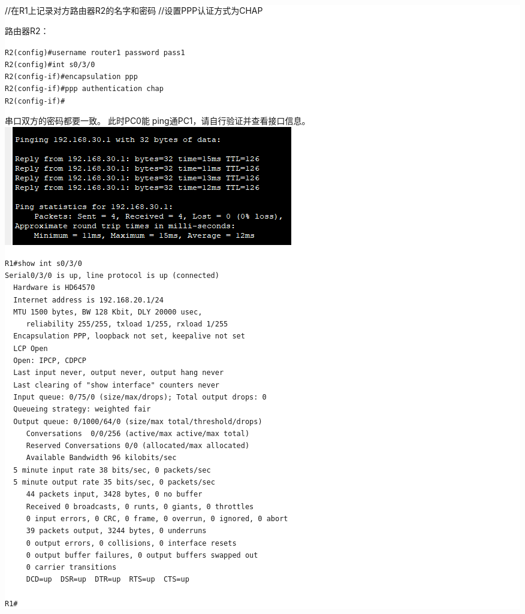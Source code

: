 //在R1上记录对方路由器R2的名字和密码
//设置PPP认证方式为CHAP

路由器R2：
```
R2(config)#username router1 password pass1
R2(config)#int s0/3/0
R2(config-if)#encapsulation ppp
R2(config-if)#ppp authentication chap
R2(config-if)#
```

串口双方的密码都要一致。
此时PC0能 ping通PC1，请自行验证并查看接口信息。
![1669701060299](image/网络层5：PPP协议配置（点对点信道）/1669701060299.png)

```
R1#show int s0/3/0
Serial0/3/0 is up, line protocol is up (connected)
  Hardware is HD64570
  Internet address is 192.168.20.1/24
  MTU 1500 bytes, BW 128 Kbit, DLY 20000 usec,
     reliability 255/255, txload 1/255, rxload 1/255
  Encapsulation PPP, loopback not set, keepalive not set
  LCP Open
  Open: IPCP, CDPCP
  Last input never, output never, output hang never
  Last clearing of "show interface" counters never
  Input queue: 0/75/0 (size/max/drops); Total output drops: 0
  Queueing strategy: weighted fair
  Output queue: 0/1000/64/0 (size/max total/threshold/drops)
     Conversations  0/0/256 (active/max active/max total)
     Reserved Conversations 0/0 (allocated/max allocated)
     Available Bandwidth 96 kilobits/sec
  5 minute input rate 38 bits/sec, 0 packets/sec
  5 minute output rate 35 bits/sec, 0 packets/sec
     44 packets input, 3428 bytes, 0 no buffer
     Received 0 broadcasts, 0 runts, 0 giants, 0 throttles
     0 input errors, 0 CRC, 0 frame, 0 overrun, 0 ignored, 0 abort
     39 packets output, 3244 bytes, 0 underruns
     0 output errors, 0 collisions, 0 interface resets
     0 output buffer failures, 0 output buffers swapped out
     0 carrier transitions
     DCD=up  DSR=up  DTR=up  RTS=up  CTS=up

R1#
```
